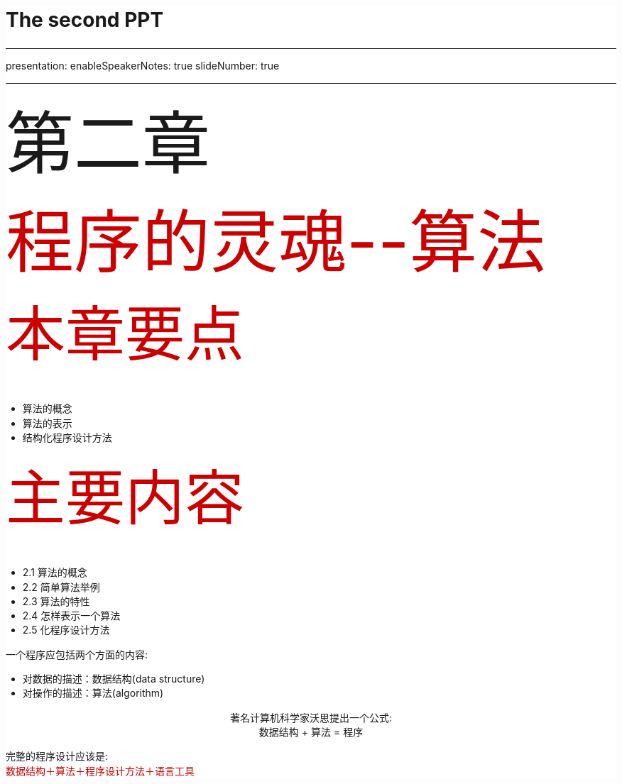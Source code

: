 # The second PPT

---

presentation:
    enableSpeakerNotes: true
    slideNumber: true

---



<font style="font-size: 96px;">
    第二章</br>
    <font color="#CC0000">程序的灵魂--算法
</font>
</font>



<font color="#CC0000" style="font-size: 84px;">
   本章要点</br>
</font>
</br>

* 算法的概念
* 算法的表示
* 结构化程序设计方法



<font color="#CC0000" style="font-size: 84px;">
   主要内容</br>
</font>
</br>

* 2.1 算法的概念
* 2.2 简单算法举例
* 2.3 算法的特性
* 2.4 怎样表示一个算法
* 2.5 化程序设计方法



一个程序应包括两个方面的内容:

* 对数据的描述：数据结构(data structure)
* 对操作的描述：算法(algorithm)

<center>
    著名计算机科学家沃思提出一个公式:</br>
    数据结构 + 算法 = 程序
</center>

<p>
    完整的程序设计应该是:</br>
    <font color="#CC0000">
        数据结构＋算法＋程序设计方法＋语言工具
    </font>
</p>
